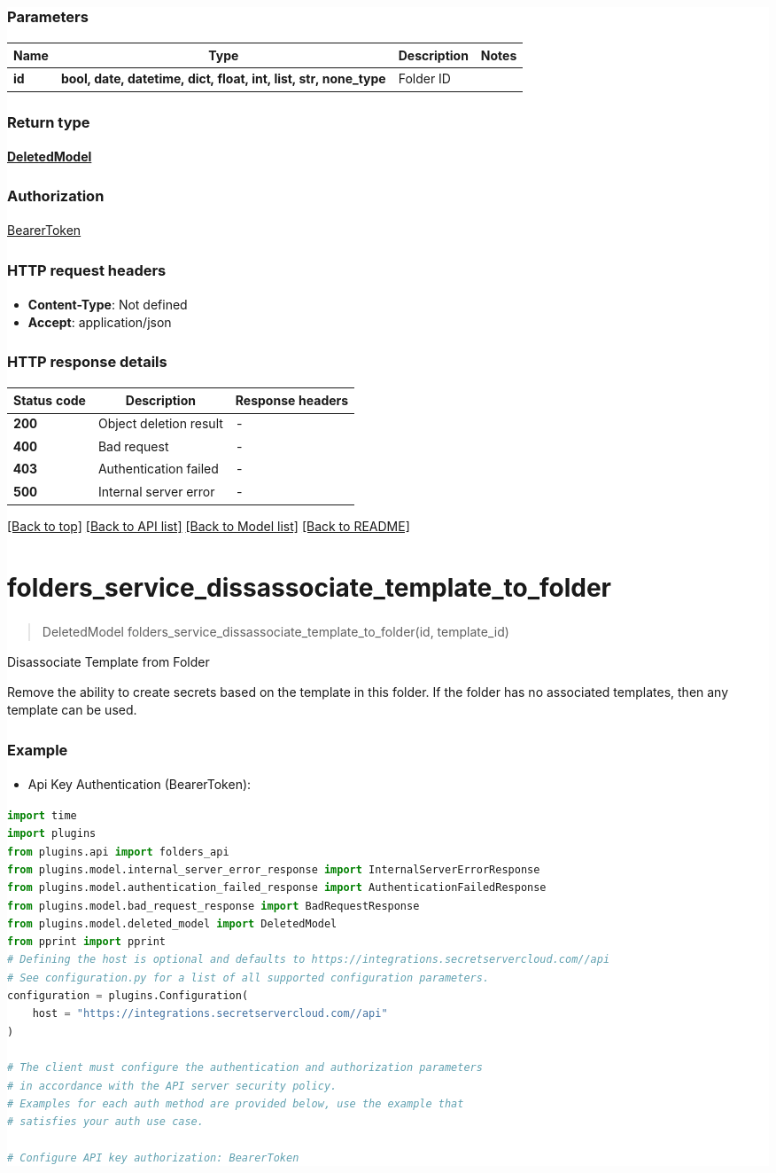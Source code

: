 
### Parameters

Name | Type | Description  | Notes
------------- | ------------- | ------------- | -------------
 **id** | **bool, date, datetime, dict, float, int, list, str, none_type**| Folder ID |

### Return type

[**DeletedModel**](DeletedModel.md)

### Authorization

[BearerToken](../README.md#BearerToken)

### HTTP request headers

 - **Content-Type**: Not defined
 - **Accept**: application/json


### HTTP response details

| Status code | Description | Response headers |
|-------------|-------------|------------------|
**200** | Object deletion result |  -  |
**400** | Bad request |  -  |
**403** | Authentication failed |  -  |
**500** | Internal server error |  -  |

[[Back to top]](#) [[Back to API list]](../README.md#documentation-for-api-endpoints) [[Back to Model list]](../README.md#documentation-for-models) [[Back to README]](../README.md)

# **folders_service_dissassociate_template_to_folder**
> DeletedModel folders_service_dissassociate_template_to_folder(id, template_id)

Disassociate Template from Folder

Remove the ability to create secrets based on the template in this folder. If the folder has no associated templates, then any template can be used.

### Example

* Api Key Authentication (BearerToken):

```python
import time
import plugins
from plugins.api import folders_api
from plugins.model.internal_server_error_response import InternalServerErrorResponse
from plugins.model.authentication_failed_response import AuthenticationFailedResponse
from plugins.model.bad_request_response import BadRequestResponse
from plugins.model.deleted_model import DeletedModel
from pprint import pprint
# Defining the host is optional and defaults to https://integrations.secretservercloud.com//api
# See configuration.py for a list of all supported configuration parameters.
configuration = plugins.Configuration(
    host = "https://integrations.secretservercloud.com//api"
)

# The client must configure the authentication and authorization parameters
# in accordance with the API server security policy.
# Examples for each auth method are provided below, use the example that
# satisfies your auth use case.

# Configure API key authorization: BearerToken
```